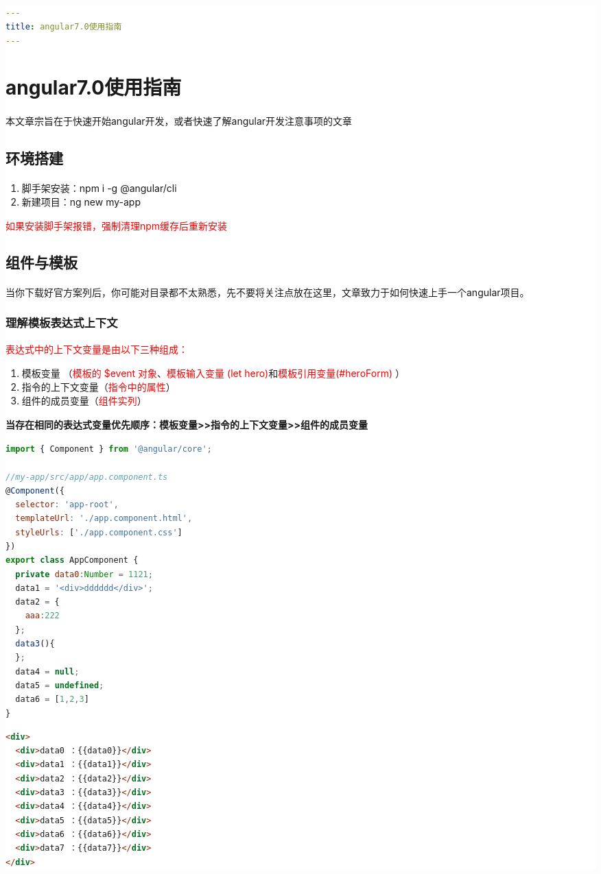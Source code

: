 ```yaml
---
title: angular7.0使用指南
---
```


# angular7.0使用指南

本文章宗旨在于快速开始angular开发，或者快速了解angular开发注意事项的文章

## 环境搭建
1. 脚手架安装：npm i -g @angular/cli
2. 新建项目：ng new my-app
 

<font color=red >如果安装脚手架报错，强制清理npm缓存后重新安装</font>

## 组件与模板
当你下载好官方案列后，你可能对目录都不太熟悉，先不要将关注点放在这里，文章致力于如何快速上手一个angular项目。


### 理解模板表达式上下文
<font color=red >表达式中的上下文变量是由以下三种组成：</font>
1. 模板变量 （<font color=red >模板的 $event 对象</font>、<font color=red >模板输入变量 (let hero)</font>和<font color=red >模板引用变量(#heroForm)</font> ）
2. 指令的上下文变量（<font color=red >指令中的属性</font>）
3. 组件的成员变量（<font color=red >组件实列</font>）

**当存在相同的表达式变量优先顺序：模板变量>>指令的上下文变量>>组件的成员变量**



```javascript
import { Component } from '@angular/core';

//my-app/src/app/app.component.ts
@Component({
  selector: 'app-root',
  templateUrl: './app.component.html',
  styleUrls: ['./app.component.css']
})
export class AppComponent {
  private data0:Number = 1121; 
  data1 = '<div>dddddd</div>';
  data2 = {
    aaa:222
  };
  data3(){
  };
  data4 = null;
  data5 = undefined;
  data6 = [1,2,3]
}
```
```html
<div>
  <div>data0 ：{{data0}}</div>
  <div>data1 ：{{data1}}</div>
  <div>data2 ：{{data2}}</div>
  <div>data3 ：{{data3}}</div>
  <div>data4 ：{{data4}}</div>
  <div>data5 ：{{data5}}</div>
  <div>data6 ：{{data6}}</div>
  <div>data7 ：{{data7}}</div>
</div>
```